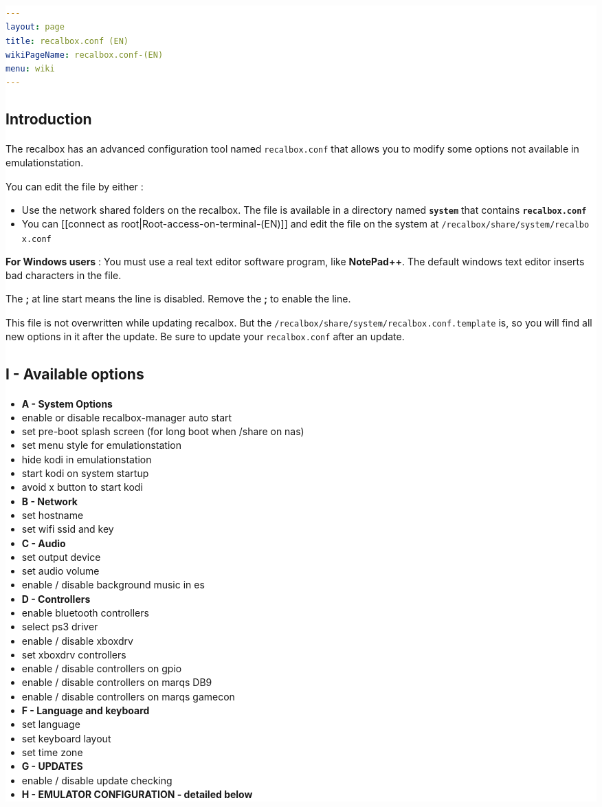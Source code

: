 ```yaml
---
layout: page
title: recalbox.conf (EN)
wikiPageName: recalbox.conf-(EN)
menu: wiki
---
```


## Introduction 

The recalbox has an advanced configuration tool named `recalbox.conf` that allows you to modify some options not available in emulationstation.  

You can edit the file by either : 
- Use the network shared folders on the recalbox. The file is available in a directory named **`system`** that contains **`recalbox.conf`**
- You can [[connect as root|Root-access-on-terminal-(EN)]] and edit the file on the system at `/recalbox/share/system/recalbox.conf`  

**For Windows users** : You must use a real text editor software program, like **NotePad++**. The default windows text editor inserts bad characters in the file. 

The **;** at line start means the line is disabled. Remove the **;** to enable the line.

This file is not overwritten while updating recalbox. But the `/recalbox/share/system/recalbox.conf.template` is, so you will find all new options in it after the update. Be sure to update your `recalbox.conf` after an update.

## I - Available options

- **A - System Options**
 - enable or disable recalbox-manager auto start
 - set pre-boot splash screen (for long boot when /share on nas)
 - set menu style for emulationstation
 - hide kodi in emulationstation
 - start kodi on system startup
 - avoid x button to start kodi
- **B - Network**
 - set hostname
 - set wifi ssid and key
- **C - Audio**
 - set output device
 - set audio volume
 - enable / disable background music in es
- **D - Controllers**
 - enable bluetooth controllers
 - select ps3 driver
 - enable / disable xboxdrv
 - set xboxdrv controllers
 - enable / disable controllers on gpio
 - enable / disable controllers on marqs DB9
 - enable / disable controllers on marqs gamecon
- **F - Language and keyboard**
 - set language
 - set keyboard layout
 - set time zone
- **G - UPDATES**
 - enable / disable update checking
- **H - EMULATOR CONFIGURATION - detailed below**
